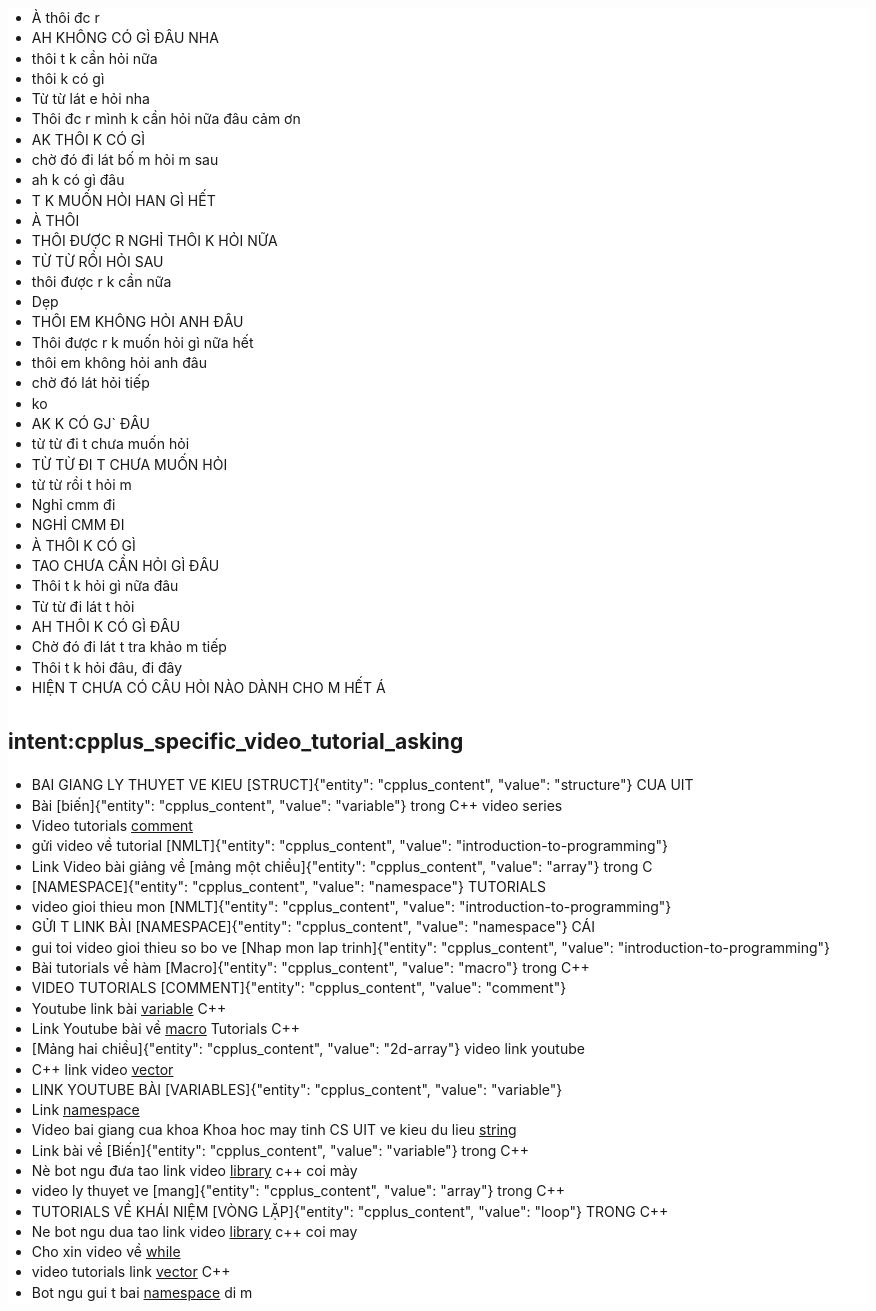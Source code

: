 - À thôi đc r
- AH KHÔNG CÓ GÌ ĐÂU NHA
- thôi t k cần hỏi nữa
- thôi k có gì
- Từ từ lát e hỏi nha
- Thôi đc r mình k cần hỏi nữa đâu cảm ơn
- AK THÔI K CÓ GÌ
- chờ đó đi lát bố m hỏi m sau
- ah k có gì đâu
- T K MUỐN HỎI HAN GÌ HẾT
- À THÔI
- THÔI ĐƯỢC R NGHỈ THÔI K HỎI NỮA
- TỪ TỪ RỒI HỎI SAU
- thôi được r k cần nữa
- Dẹp
- THÔI EM KHÔNG HỎI ANH ĐÂU
- Thôi được r k muốn hỏi gì nữa hết
- thôi em không hỏi anh đâu
- chờ đó lát hỏi tiếp
- ko
- AK K CÓ GJ` ĐÂU
- từ từ đi t chưa muốn hỏi
- TỪ TỪ ĐI T CHƯA MUỐN HỎI
- từ từ rồi t hỏi m
- Nghỉ cmm đi
- NGHỈ CMM ĐI
- À THÔI K CÓ GÌ
- TAO CHƯA CẦN HỎI GÌ ĐÂU
- Thôi t k hỏi gì nữa đâu
- Từ từ đi lát t hỏi
- AH THÔI K CÓ GÌ ĐÂU
- Chờ đó đi lát t tra khảo m tiếp
- Thôi t k hỏi đâu, đi đây
- HIỆN T CHƯA CÓ CÂU HỎI NÀO DÀNH CHO M HẾT Á

## intent:cpplus_specific_video_tutorial_asking
- BAI GIANG LY THUYET VE KIEU [STRUCT]{"entity": "cpplus_content", "value": "structure"} CUA UIT
- Bài [biến]{"entity": "cpplus_content", "value": "variable"} trong C++ video series
- Video tutorials [comment](cpplus_content)
- gửi video về tutorial [NMLT]{"entity": "cpplus_content", "value": "introduction-to-programming"}
- Link Video bài giảng về [mảng một chiều]{"entity": "cpplus_content", "value": "array"} trong C
- [NAMESPACE]{"entity": "cpplus_content", "value": "namespace"} TUTORIALS
- video gioi thieu mon [NMLT]{"entity": "cpplus_content", "value": "introduction-to-programming"}
- GỬI T LINK BÀI [NAMESPACE]{"entity": "cpplus_content", "value": "namespace"} CÁI
- gui toi video gioi thieu so bo ve [Nhap mon lap trinh]{"entity": "cpplus_content", "value": "introduction-to-programming"}
- Bài tutorials về hàm [Macro]{"entity": "cpplus_content", "value": "macro"} trong C++
- VIDEO TUTORIALS [COMMENT]{"entity": "cpplus_content", "value": "comment"}
- Youtube link bài [variable](cpplus_content) C++
- Link Youtube bài về [macro](cpplus_content) Tutorials C++
- [Mảng hai chiều]{"entity": "cpplus_content", "value": "2d-array"} video link youtube
- C++ link video [vector](cpplus_content)
- LINK YOUTUBE BÀI [VARIABLES]{"entity": "cpplus_content", "value": "variable"}
- Link [namespace](cpplus_content)
- Video bai giang cua khoa Khoa hoc may tinh CS UIT ve kieu du lieu [string](cpplus_content)
- Link bài về [Biến]{"entity": "cpplus_content", "value": "variable"} trong C++
- Nè bot ngu đưa tao link video [library](cpplus_content) c++ coi mày
- video ly thuyet ve [mang]{"entity": "cpplus_content", "value": "array"} trong C++
- TUTORIALS VỀ KHÁI NIỆM [VÒNG LẶP]{"entity": "cpplus_content", "value": "loop"} TRONG C++
- Ne bot ngu dua tao link video [library](cpplus_content) c++ coi may
- Cho xin video về [while](cpplus_content)
- video tutorials link [vector](cpplus_content) C++
- Bot ngu gui t bai [namespace](cpplus_content) di m